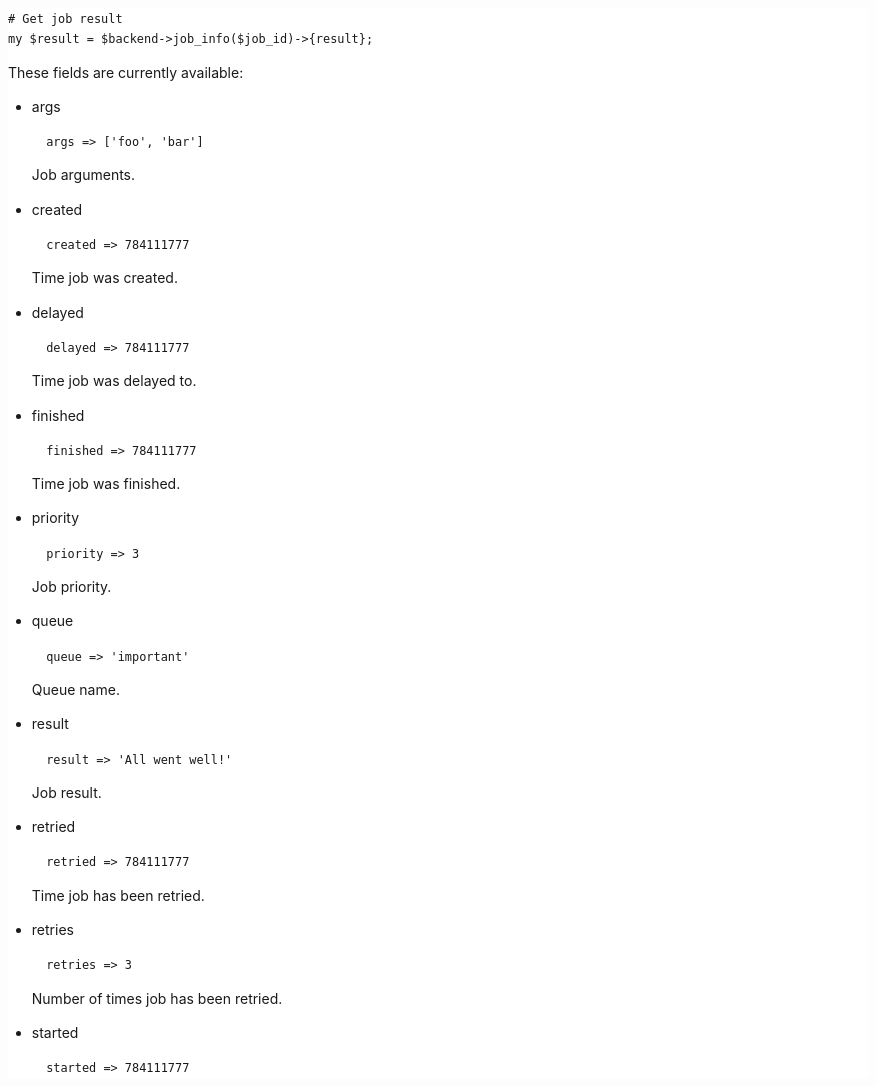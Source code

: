     # Get job result
    my $result = $backend->job_info($job_id)->{result};

These fields are currently available:

- args

        args => ['foo', 'bar']

    Job arguments.

- created

        created => 784111777

    Time job was created.

- delayed

        delayed => 784111777

    Time job was delayed to.

- finished

        finished => 784111777

    Time job was finished.

- priority

        priority => 3

    Job priority.

- queue

        queue => 'important'

    Queue name.

- result

        result => 'All went well!'

    Job result.

- retried

        retried => 784111777

    Time job has been retried.

- retries

        retries => 3

    Number of times job has been retried.

- started

        started => 784111777
